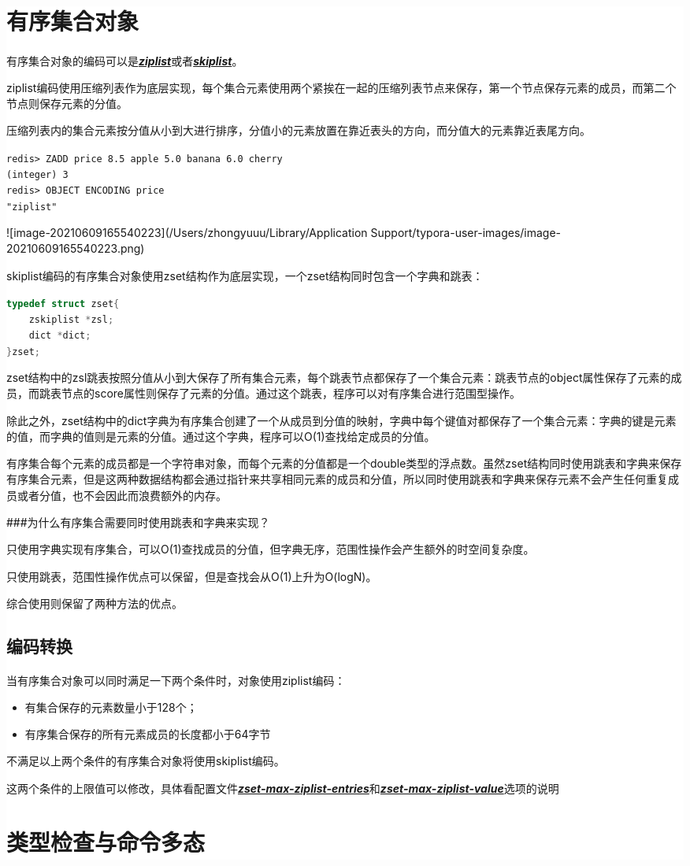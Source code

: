 # 有序集合对象

有序集合对象的编码可以是<u>***ziplist***</u>或者<u>***skiplist***</u>。

ziplist编码使用压缩列表作为底层实现，每个集合元素使用两个紧挨在一起的压缩列表节点来保存，第一个节点保存元素的成员，而第二个节点则保存元素的分值。

压缩列表内的集合元素按分值从小到大进行排序，分值小的元素放置在靠近表头的方向，而分值大的元素靠近表尾方向。

```shell
redis> ZADD price 8.5 apple 5.0 banana 6.0 cherry
(integer) 3
redis> OBJECT ENCODING price
"ziplist"
```

![image-20210609165540223](/Users/zhongyuuu/Library/Application Support/typora-user-images/image-20210609165540223.png)

skiplist编码的有序集合对象使用zset结构作为底层实现，一个zset结构同时包含一个字典和跳表：

```c
typedef struct zset{
	zskiplist *zsl;
	dict *dict;
}zset;
```

zset结构中的zsl跳表按照分值从小到大保存了所有集合元素，每个跳表节点都保存了一个集合元素：跳表节点的object属性保存了元素的成员，而跳表节点的score属性则保存了元素的分值。通过这个跳表，程序可以对有序集合进行范围型操作。

除此之外，zset结构中的dict字典为有序集合创建了一个从成员到分值的映射，字典中每个键值对都保存了一个集合元素：字典的键是元素的值，而字典的值则是元素的分值。通过这个字典，程序可以O(1)查找给定成员的分值。

有序集合每个元素的成员都是一个字符串对象，而每个元素的分值都是一个double类型的浮点数。虽然zset结构同时使用跳表和字典来保存有序集合元素，但是这两种数据结构都会通过指针来共享相同元素的成员和分值，所以同时使用跳表和字典来保存元素不会产生任何重复成员或者分值，也不会因此而浪费额外的内存。

###为什么有序集合需要同时使用跳表和字典来实现？

只使用字典实现有序集合，可以O(1)查找成员的分值，但字典无序，范围性操作会产生额外的时空间复杂度。

只使用跳表，范围性操作优点可以保留，但是查找会从O(1)上升为O(logN)。

综合使用则保留了两种方法的优点。

## 编码转换

当有序集合对象可以同时满足一下两个条件时，对象使用ziplist编码：

- 有集合保存的元素数量小于128个；

- 有序集合保存的所有元素成员的长度都小于64字节

不满足以上两个条件的有序集合对象将使用skiplist编码。

这两个条件的上限值可以修改，具体看配置文件<u>***zset-max-ziplist-entries***</u>和<u>***zset-max-ziplist-value***</u>选项的说明

# 类型检查与命令多态
